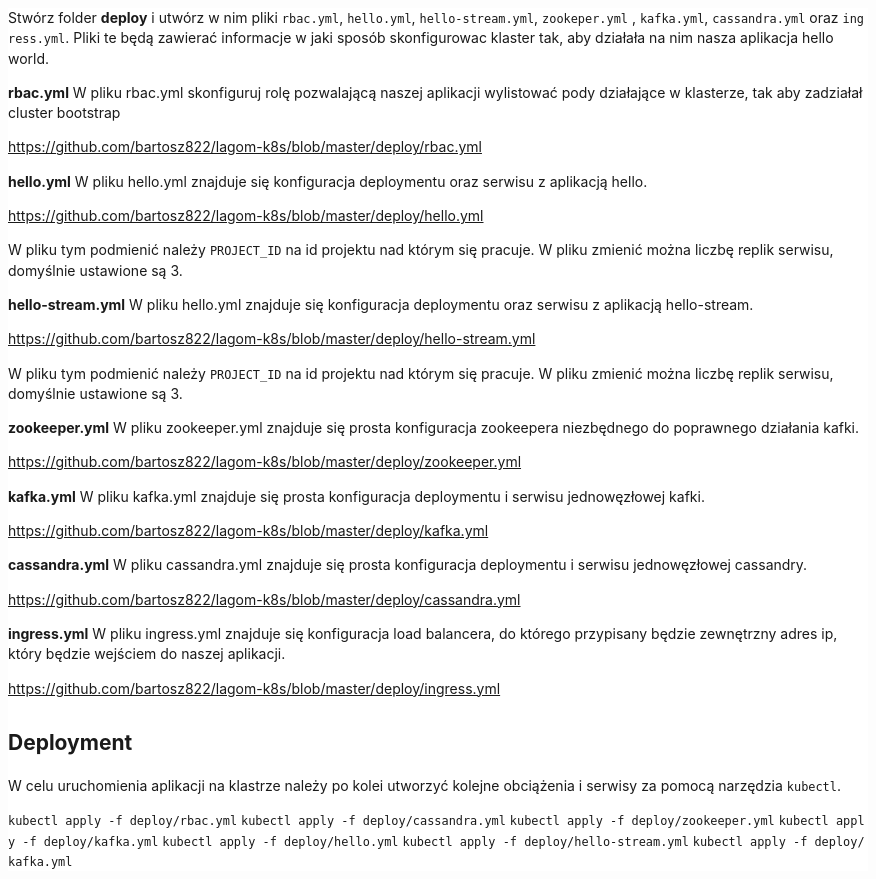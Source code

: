 Stwórz folder **deploy** i utwórz w nim pliki `rbac.yml`, `hello.yml`, `hello-stream.yml`, `zookeper.yml` , `kafka.yml`, `cassandra.yml` oraz `ingress.yml`. Pliki te będą zawierać informacje w jaki sposób skonfigurowac klaster tak, aby działała na nim nasza aplikacja hello world. 

**rbac.yml**
W pliku rbac.yml skonfiguruj rolę pozwalającą naszej aplikacji wylistować pody działające w klasterze, tak aby zadziałał cluster bootstrap

https://github.com/bartosz822/lagom-k8s/blob/master/deploy/rbac.yml


**hello.yml**
W pliku hello.yml znajduje się konfiguracja deploymentu oraz serwisu z aplikacją hello.

https://github.com/bartosz822/lagom-k8s/blob/master/deploy/hello.yml


W pliku tym podmienić należy `PROJECT_ID` na id projektu nad którym się pracuje. W pliku zmienić można liczbę replik serwisu, domyślnie ustawione są 3.

**hello-stream.yml**
W pliku hello.yml znajduje się konfiguracja deploymentu oraz serwisu z aplikacją hello-stream.

https://github.com/bartosz822/lagom-k8s/blob/master/deploy/hello-stream.yml


W pliku tym podmienić należy `PROJECT_ID` na id projektu nad którym się pracuje. W pliku zmienić można liczbę replik serwisu, domyślnie ustawione są 3.

**zookeeper.yml**
W pliku zookeeper.yml znajduje się prosta konfiguracja zookeepera niezbędnego do poprawnego działania kafki.

https://github.com/bartosz822/lagom-k8s/blob/master/deploy/zookeeper.yml


**kafka.yml**
W pliku kafka.yml znajduje się prosta konfiguracja deploymentu i serwisu jednowęzłowej kafki.

https://github.com/bartosz822/lagom-k8s/blob/master/deploy/kafka.yml


**cassandra.yml**
W pliku cassandra.yml znajduje się prosta konfiguracja deploymentu i serwisu jednowęzłowej cassandry.

https://github.com/bartosz822/lagom-k8s/blob/master/deploy/cassandra.yml


**ingress.yml**
W pliku ingress.yml znajduje się konfiguracja load balancera, do którego przypisany będzie zewnętrzny adres ip, który będzie wejściem do naszej aplikacji.

https://github.com/bartosz822/lagom-k8s/blob/master/deploy/ingress.yml

## Deployment

W celu uruchomienia aplikacji na klastrze należy po kolei utworzyć kolejne obciążenia i serwisy za pomocą narzędzia `kubectl`.

`kubectl apply -f deploy/rbac.yml`
`kubectl apply -f deploy/cassandra.yml`
`kubectl apply -f deploy/zookeeper.yml`
`kubectl apply -f deploy/kafka.yml`
`kubectl apply -f deploy/hello.yml`
`kubectl apply -f deploy/hello-stream.yml`
`kubectl apply -f deploy/kafka.yml`

